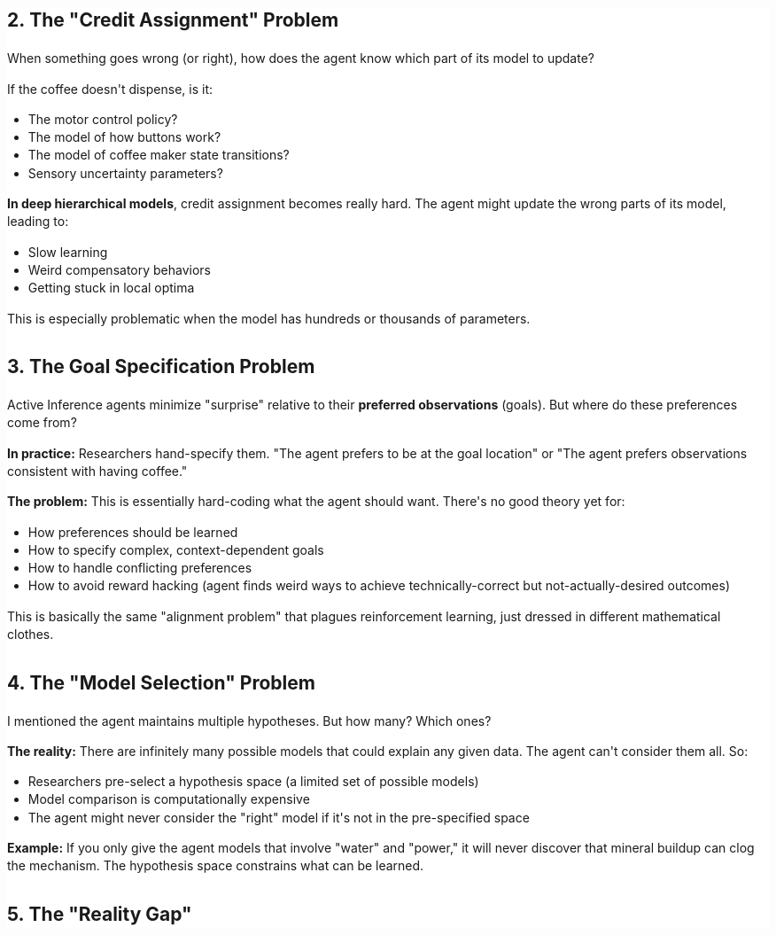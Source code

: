 ## 2. **The "Credit Assignment" Problem**

When something goes wrong (or right), how does the agent know which part of its model to update?

If the coffee doesn't dispense, is it:

- The motor control policy?
- The model of how buttons work?
- The model of coffee maker state transitions?
- Sensory uncertainty parameters?

**In deep hierarchical models**, credit assignment becomes really hard. The agent might update the wrong parts of its model, leading to:

- Slow learning
- Weird compensatory behaviors
- Getting stuck in local optima

This is especially problematic when the model has hundreds or thousands of parameters.

## 3. **The Goal Specification Problem**

Active Inference agents minimize "surprise" relative to their **preferred observations** (goals). But where do these preferences come from?

**In practice:** Researchers hand-specify them. "The agent prefers to be at the goal location" or "The agent prefers observations consistent with having coffee."

**The problem:** This is essentially hard-coding what the agent should want. There's no good theory yet for:

- How preferences should be learned
- How to specify complex, context-dependent goals
- How to handle conflicting preferences
- How to avoid reward hacking (agent finds weird ways to achieve technically-correct but not-actually-desired outcomes)

This is basically the same "alignment problem" that plagues reinforcement learning, just dressed in different mathematical clothes.

## 4. **The "Model Selection" Problem**

I mentioned the agent maintains multiple hypotheses. But how many? Which ones?

**The reality:** There are infinitely many possible models that could explain any given data. The agent can't consider them all. So:

- Researchers pre-select a hypothesis space (a limited set of possible models)
- Model comparison is computationally expensive
- The agent might never consider the "right" model if it's not in the pre-specified space

**Example:** If you only give the agent models that involve "water" and "power," it will never discover that mineral buildup can clog the mechanism. The hypothesis space constrains what can be learned.

## 5. **The "Reality Gap"**
